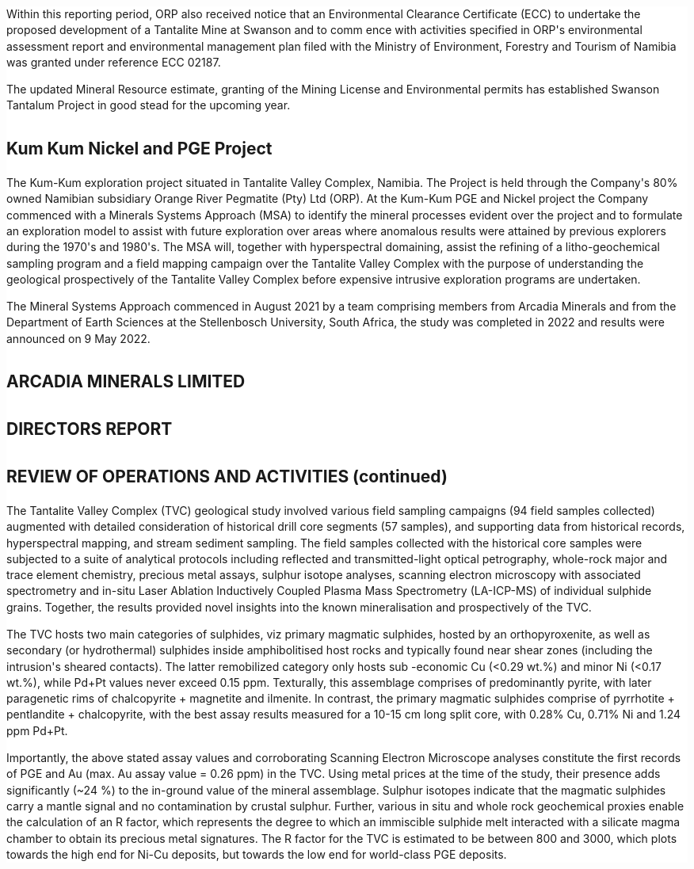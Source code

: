 Within  this  reporting  period,  ORP  also  received  notice  that  an  Environmental  Clearance  Certificate  (ECC)  to  undertake  the proposed  development  of  a  Tantalite  Mine  at  Swanson  and  to  comm ence  with  activities  specified  in  ORP's  environmental assessment report and environmental management plan filed with the Ministry of Environment, Forestry and Tourism of Namibia was granted under reference ECC 02187.

The updated Mineral Resource estimate, granting of the Mining License and Environmental permits has established Swanson Tantalum Project in good stead for the upcoming year.

## Kum Kum Nickel and PGE Project

The Kum-Kum exploration project situated in Tantalite Valley Complex, Namibia. The Project is held through the Company's 80% owned Namibian subsidiary Orange  River  Pegmatite  (Pty)  Ltd  (ORP).  At  the  Kum-Kum  PGE  and  Nickel  project  the  Company commenced with a Minerals Systems Approach (MSA) to identify the mineral processes evident over the project and to formulate an exploration model to assist with future exploration over areas where anomalous results were attained by previous explorers during the 1970's and 1980's. The MSA will, together with hyperspectral domaining, assist the refining of a litho-geochemical sampling  program  and  a  field  mapping  campaign  over  the  Tantalite  Valley  Complex  with  the  purpose  of  understanding  the geological prospectively of the Tantalite Valley Complex before expensive intrusive exploration programs are undertaken.

The Mineral Systems Approach commenced in August 2021 by a team comprising members from Arcadia Minerals and from the Department of Earth Sciences at the Stellenbosch University, South Africa, the study was completed in 2022 and results were announced on 9 May 2022.

## ARCADIA MINERALS LIMITED

## DIRECTORS REPORT

## REVIEW OF OPERATIONS AND ACTIVITIES (continued)

The  Tantalite  Valley  Complex  (TVC)  geological  study  involved  various  field  sampling  campaigns  (94  field  samples  collected) augmented with detailed consideration of historical drill core segments (57 samples), and supporting data from historical records, hyperspectral  mapping,  and  stream  sediment  sampling.  The  field  samples  collected  with  the  historical  core  samples  were subjected to a suite of analytical protocols including reflected and transmitted-light optical petrography, whole-rock major and trace  element  chemistry,  precious  metal  assays,  sulphur  isotope  analyses,  scanning  electron  microscopy  with  associated spectrometry and in-situ Laser Ablation Inductively Coupled Plasma Mass Spectrometry (LA-ICP-MS) of individual sulphide grains. Together, the results provided novel insights into the known mineralisation and prospectively of the TVC.

The  TVC  hosts  two  main  categories  of  sulphides,  viz  primary  magmatic  sulphides,  hosted  by  an  orthopyroxenite,  as  well  as secondary  (or  hydrothermal)  sulphides  inside  amphibolitised  host  rocks  and  typically  found  near  shear  zones  (including  the intrusion's sheared contacts). The latter remobilized category only hosts sub -economic Cu (&lt;0.29 wt.%) and minor Ni (&lt;0.17 wt.%), while Pd+Pt values never exceed 0.15 ppm. Texturally, this assemblage comprises of predominantly pyrite, with later paragenetic rims of chalcopyrite + magnetite and ilmenite. In contrast, the primary magmatic sulphides comprise of pyrrhotite + pentlandite + chalcopyrite, with the best assay results measured for a 10-15 cm long split core, with 0.28% Cu, 0.71% Ni and 1.24 ppm Pd+Pt.

Importantly, the above stated assay values and corroborating Scanning Electron Microscope analyses constitute the first records of PGE and Au (max. Au assay value = 0.26 ppm) in the TVC. Using metal prices at the time of the study, their presence adds significantly (~24 %) to the in-ground value of the mineral assemblage. Sulphur isotopes indicate that the magmatic sulphides carry a mantle signal and no contamination by crustal sulphur. Further, various in situ and whole rock geochemical proxies enable the calculation of an R factor, which represents the degree to which an immiscible sulphide melt interacted with a silicate magma chamber to obtain its precious metal signatures. The R factor for the TVC is estimated to be between 800 and 3000, which plots towards the high end for Ni-Cu deposits, but towards the low end for world-class PGE deposits.
